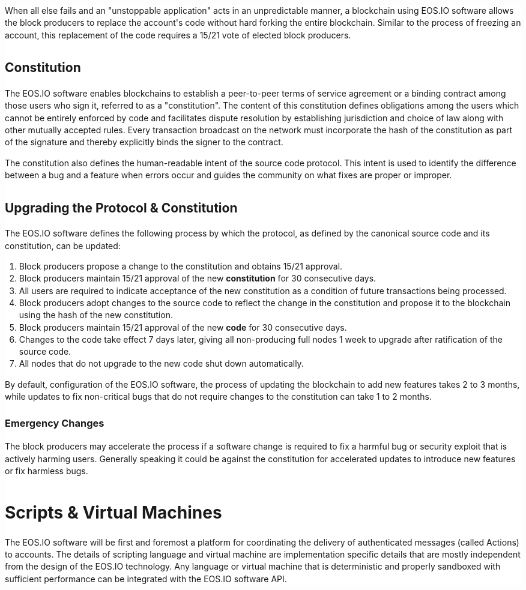When all else fails and an "unstoppable application" acts in an unpredictable manner, a blockchain using EOS.IO software allows the block producers to replace the account's code without hard forking the entire blockchain. Similar to the process of freezing an account, this replacement of the code requires a 15/21 vote of elected block producers.

## Constitution

The EOS.IO software enables blockchains to establish a peer-to-peer terms of service agreement or a binding contract among those users who sign it, referred to as a "constitution". The content of this constitution defines obligations among the users which cannot be entirely enforced by code and facilitates dispute resolution by establishing jurisdiction and choice of law along with other mutually accepted rules. Every transaction broadcast on the network must incorporate the hash of the constitution as part of the signature and thereby explicitly binds the signer to the contract.

The constitution also defines the human-readable intent of the source code protocol. This intent is used to identify the difference between a bug and a feature when errors occur and guides the community on what fixes are proper or improper.

## Upgrading the Protocol & Constitution

The EOS.IO software defines the following process by which the protocol, as defined by the canonical source code and its constitution, can be updated:

1.  Block producers propose a change to the constitution and obtains 15/21 approval.
2.  Block producers maintain 15/21 approval of the new **constitution** for 30 consecutive days.
3.  All users are required to indicate acceptance of the new constitution as a condition of future transactions being processed.
4.  Block producers adopt changes to the source code to reflect the change in the constitution and propose it to the blockchain using the hash of the new constitution.
5.  Block producers maintain 15/21 approval of the new **code** for 30 consecutive days.
6.  Changes to the code take effect 7 days later, giving all non-producing full nodes 1 week to upgrade after ratification of the source code.
7.  All nodes that do not upgrade to the new code shut down automatically.

By default, configuration of the EOS.IO software, the process of updating the blockchain to add new features takes 2 to 3 months, while updates to fix non-critical bugs that do not require changes to the constitution can take 1 to 2 months.

### Emergency Changes

The block producers may accelerate the process if a software change is required to fix a harmful bug or security exploit that is actively harming users. Generally speaking it could be against the constitution for accelerated updates to introduce new features or fix harmless bugs.

# Scripts & Virtual Machines

The EOS.IO software will be first and foremost a platform for coordinating the delivery of authenticated messages (called Actions) to accounts. The details of scripting language and virtual machine are implementation specific details that are mostly independent from the design of the EOS.IO technology. Any language or virtual machine that is deterministic and properly sandboxed with sufficient performance can be integrated with the EOS.IO software API.
